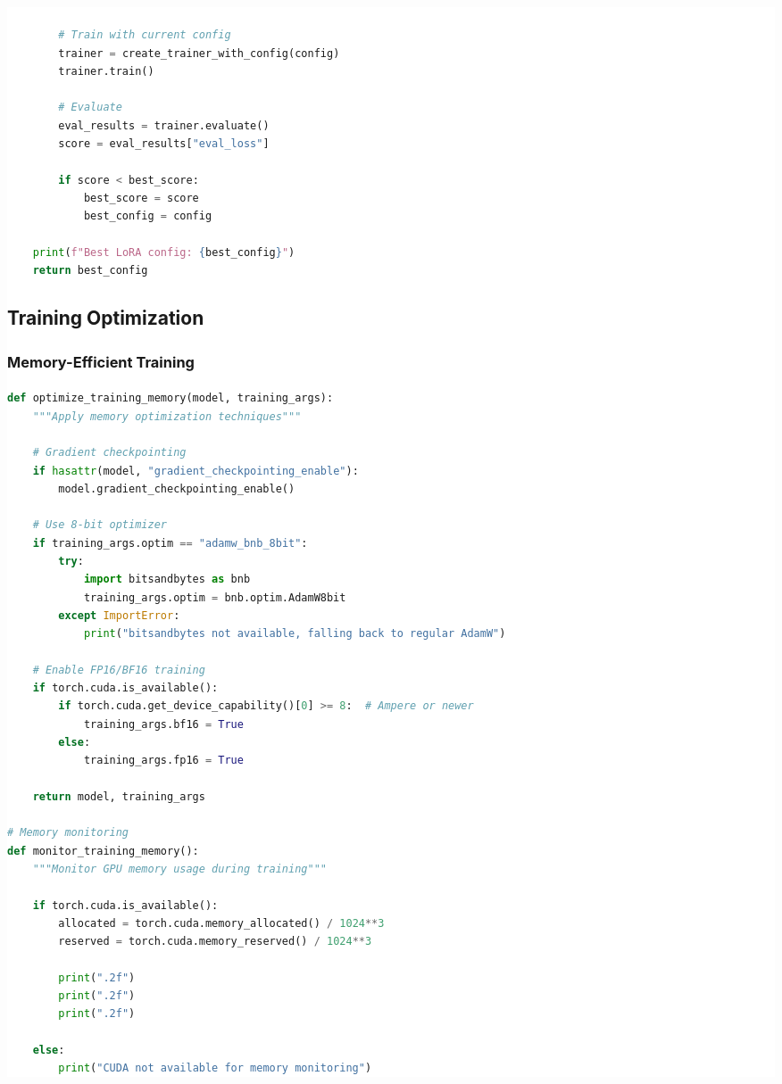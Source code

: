 ```python

        # Train with current config
        trainer = create_trainer_with_config(config)
        trainer.train()

        # Evaluate
        eval_results = trainer.evaluate()
        score = eval_results["eval_loss"]

        if score < best_score:
            best_score = score
            best_config = config

    print(f"Best LoRA config: {best_config}")
    return best_config
```

## Training Optimization

### Memory-Efficient Training

```python
def optimize_training_memory(model, training_args):
    """Apply memory optimization techniques"""

    # Gradient checkpointing
    if hasattr(model, "gradient_checkpointing_enable"):
        model.gradient_checkpointing_enable()

    # Use 8-bit optimizer
    if training_args.optim == "adamw_bnb_8bit":
        try:
            import bitsandbytes as bnb
            training_args.optim = bnb.optim.AdamW8bit
        except ImportError:
            print("bitsandbytes not available, falling back to regular AdamW")

    # Enable FP16/BF16 training
    if torch.cuda.is_available():
        if torch.cuda.get_device_capability()[0] >= 8:  # Ampere or newer
            training_args.bf16 = True
        else:
            training_args.fp16 = True

    return model, training_args

# Memory monitoring
def monitor_training_memory():
    """Monitor GPU memory usage during training"""

    if torch.cuda.is_available():
        allocated = torch.cuda.memory_allocated() / 1024**3
        reserved = torch.cuda.memory_reserved() / 1024**3

        print(".2f")
        print(".2f")
        print(".2f")

    else:
        print("CUDA not available for memory monitoring")
```
